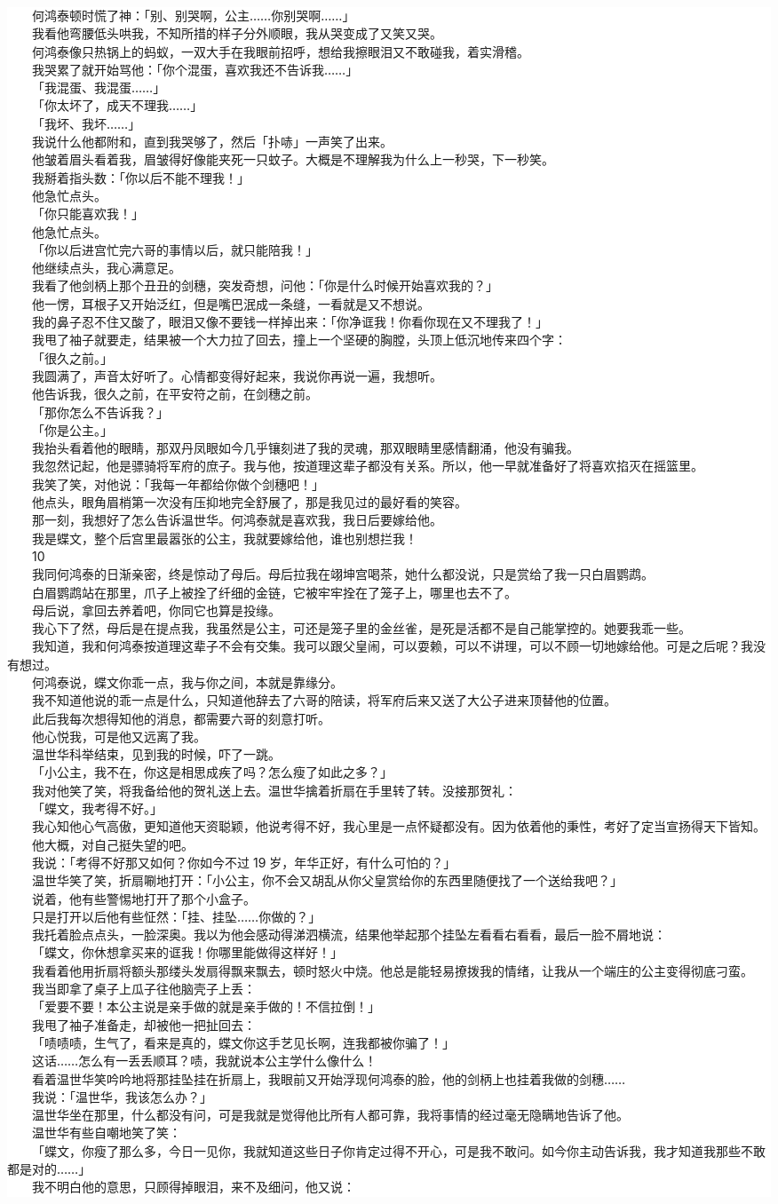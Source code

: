 &emsp;&emsp;何鸿泰顿时慌了神：「别、别哭啊，公主……你别哭啊……」  
&emsp;&emsp;我看他弯腰低头哄我，不知所措的样子分外顺眼，我从哭变成了又笑又哭。  
&emsp;&emsp;何鸿泰像只热锅上的蚂蚁，一双大手在我眼前招呼，想给我擦眼泪又不敢碰我，着实滑稽。  
&emsp;&emsp;我哭累了就开始骂他：「你个混蛋，喜欢我还不告诉我……」  
&emsp;&emsp;「我混蛋、我混蛋……」  
&emsp;&emsp;「你太坏了，成天不理我……」  
&emsp;&emsp;「我坏、我坏……」  
&emsp;&emsp;我说什么他都附和，直到我哭够了，然后「扑哧」一声笑了出来。  
&emsp;&emsp;他皱着眉头看着我，眉皱得好像能夹死一只蚊子。大概是不理解我为什么上一秒哭，下一秒笑。  
&emsp;&emsp;我掰着指头数：「你以后不能不理我！」  
&emsp;&emsp;他急忙点头。  
&emsp;&emsp;「你只能喜欢我！」  
&emsp;&emsp;他急忙点头。  
&emsp;&emsp;「你以后进宫忙完六哥的事情以后，就只能陪我！」  
&emsp;&emsp;他继续点头，我心满意足。  
&emsp;&emsp;我看了他剑柄上那个丑丑的剑穗，突发奇想，问他：「你是什么时候开始喜欢我的？」  
&emsp;&emsp;他一愣，耳根子又开始泛红，但是嘴巴泯成一条缝，一看就是又不想说。  
&emsp;&emsp;我的鼻子忍不住又酸了，眼泪又像不要钱一样掉出来：「你净诓我！你看你现在又不理我了！」  
&emsp;&emsp;我甩了袖子就要走，结果被一个大力拉了回去，撞上一个坚硬的胸膛，头顶上低沉地传来四个字：  
&emsp;&emsp;「很久之前。」  
&emsp;&emsp;我圆满了，声音太好听了。心情都变得好起来，我说你再说一遍，我想听。  
&emsp;&emsp;他告诉我，很久之前，在平安符之前，在剑穗之前。  
&emsp;&emsp;「那你怎么不告诉我？」  
&emsp;&emsp;「你是公主。」  
&emsp;&emsp;我抬头看着他的眼睛，那双丹凤眼如今几乎镶刻进了我的灵魂，那双眼睛里感情翻涌，他没有骗我。  
&emsp;&emsp;我忽然记起，他是骠骑将军府的庶子。我与他，按道理这辈子都没有关系。所以，他一早就准备好了将喜欢掐灭在摇篮里。  
&emsp;&emsp;我笑了笑，对他说：「我每一年都给你做个剑穗吧！」  
&emsp;&emsp;他点头，眼角眉梢第一次没有压抑地完全舒展了，那是我见过的最好看的笑容。  
&emsp;&emsp;那一刻，我想好了怎么告诉温世华。何鸿泰就是喜欢我，我日后要嫁给他。  
&emsp;&emsp;我是蝶文，整个后宫里最嚣张的公主，我就要嫁给他，谁也别想拦我！  
&emsp;&emsp;10  
&emsp;&emsp;我同何鸿泰的日渐亲密，终是惊动了母后。母后拉我在翊坤宫喝茶，她什么都没说，只是赏给了我一只白眉鹦鹉。  
&emsp;&emsp;白眉鹦鹉站在那里，爪子上被拴了纤细的金链，它被牢牢拴在了笼子上，哪里也去不了。  
&emsp;&emsp;母后说，拿回去养着吧，你同它也算是投缘。  
&emsp;&emsp;我心下了然，母后是在提点我，我虽然是公主，可还是笼子里的金丝雀，是死是活都不是自己能掌控的。她要我乖一些。  
&emsp;&emsp;我知道，我和何鸿泰按道理这辈子不会有交集。我可以跟父皇闹，可以耍赖，可以不讲理，可以不顾一切地嫁给他。可是之后呢？我没有想过。  
&emsp;&emsp;何鸿泰说，蝶文你乖一点，我与你之间，本就是靠缘分。  
&emsp;&emsp;我不知道他说的乖一点是什么，只知道他辞去了六哥的陪读，将军府后来又送了大公子进来顶替他的位置。  
&emsp;&emsp;此后我每次想得知他的消息，都需要六哥的刻意打听。  
&emsp;&emsp;他心悦我，可是他又远离了我。  
&emsp;&emsp;温世华科举结束，见到我的时候，吓了一跳。  
&emsp;&emsp;「小公主，我不在，你这是相思成疾了吗？怎么瘦了如此之多？」  
&emsp;&emsp;我对他笑了笑，将我备给他的贺礼送上去。温世华擒着折扇在手里转了转。没接那贺礼：  
&emsp;&emsp;「蝶文，我考得不好。」  
&emsp;&emsp;我心知他心气高傲，更知道他天资聪颖，他说考得不好，我心里是一点怀疑都没有。因为依着他的秉性，考好了定当宣扬得天下皆知。  
&emsp;&emsp;他大概，对自己挺失望的吧。  
&emsp;&emsp;我说：「考得不好那又如何？你如今不过 19 岁，年华正好，有什么可怕的？」  
&emsp;&emsp;温世华笑了笑，折扇唰地打开：「小公主，你不会又胡乱从你父皇赏给你的东西里随便找了一个送给我吧？」  
&emsp;&emsp;说着，他有些警惕地打开了那个小盒子。  
&emsp;&emsp;只是打开以后他有些怔然：「挂、挂坠……你做的？」  
&emsp;&emsp;我托着脸点点头，一脸深奥。我以为他会感动得涕泗横流，结果他举起那个挂坠左看看右看看，最后一脸不屑地说：  
&emsp;&emsp;「蝶文，你休想拿买来的诓我！你哪里能做得这样好！」  
&emsp;&emsp;我看着他用折扇将额头那缕头发扇得飘来飘去，顿时怒火中烧。他总是能轻易撩拨我的情绪，让我从一个端庄的公主变得彻底刁蛮。  
&emsp;&emsp;我当即拿了桌子上瓜子往他脑壳子上丢：  
&emsp;&emsp;「爱要不要！本公主说是亲手做的就是亲手做的！不信拉倒！」  
&emsp;&emsp;我甩了袖子准备走，却被他一把扯回去：  
&emsp;&emsp;「啧啧啧，生气了，看来是真的，蝶文你这手艺见长啊，连我都被你骗了！」  
&emsp;&emsp;这话……怎么有一丢丢顺耳？啧，我就说本公主学什么像什么！  
&emsp;&emsp;看着温世华笑吟吟地将那挂坠挂在折扇上，我眼前又开始浮现何鸿泰的脸，他的剑柄上也挂着我做的剑穗……  
&emsp;&emsp;我说：「温世华，我该怎么办？」  
&emsp;&emsp;温世华坐在那里，什么都没有问，可是我就是觉得他比所有人都可靠，我将事情的经过毫无隐瞒地告诉了他。  
&emsp;&emsp;温世华有些自嘲地笑了笑：  
&emsp;&emsp;「蝶文，你瘦了那么多，今日一见你，我就知道这些日子你肯定过得不开心，可是我不敢问。如今你主动告诉我，我才知道我那些不敢都是对的……」  
&emsp;&emsp;我不明白他的意思，只顾得掉眼泪，来不及细问，他又说：  